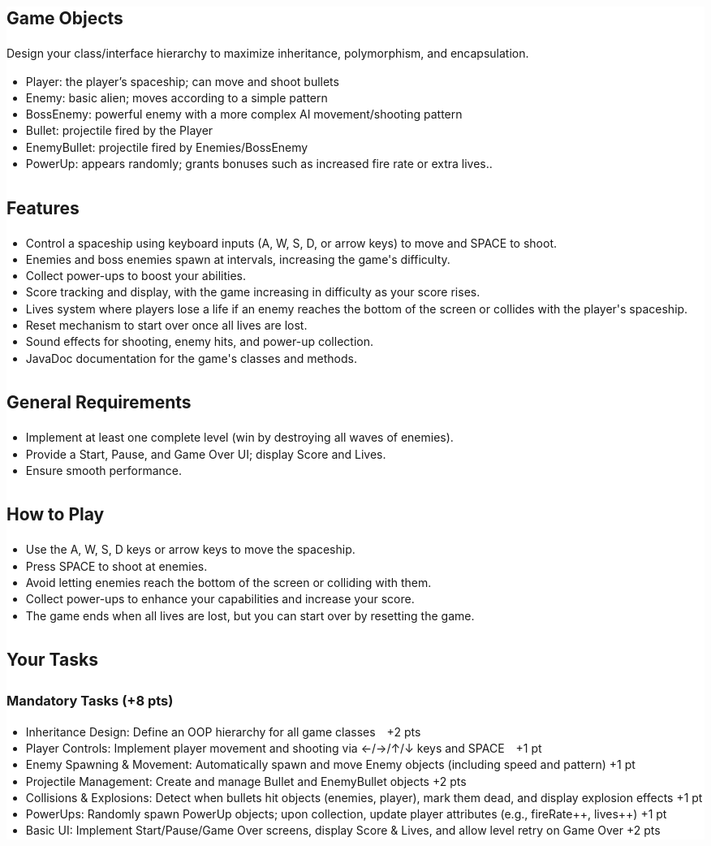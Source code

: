 ## Game Objects

Design your class/interface hierarchy to maximize inheritance, polymorphism, and encapsulation.
- Player: the player’s spaceship; can move and shoot bullets
- Enemy: basic alien; moves according to a simple pattern
- BossEnemy: powerful enemy with a more complex AI movement/shooting pattern
- Bullet: projectile fired by the Player
- EnemyBullet: projectile fired by Enemies/BossEnemy
- PowerUp: appears randomly; grants bonuses such as increased fire rate or extra lives..

## Features

- Control a spaceship using keyboard inputs (A, W, S, D, or arrow keys) to move and SPACE to shoot.
- Enemies and boss enemies spawn at intervals, increasing the game's difficulty.
- Collect power-ups to boost your abilities.
- Score tracking and display, with the game increasing in difficulty as your score rises.
- Lives system where players lose a life if an enemy reaches the bottom of the screen or collides with the player's spaceship.
- Reset mechanism to start over once all lives are lost.
- Sound effects for shooting, enemy hits, and power-up collection.
- JavaDoc documentation for the game's classes and methods.

## General Requirements

- Implement at least one complete level (win by destroying all waves of enemies).
- Provide a Start, Pause, and Game Over UI; display Score and Lives.
- Ensure smooth performance.

## How to Play

- Use the A, W, S, D keys or arrow keys to move the spaceship.
- Press SPACE to shoot at enemies.
- Avoid letting enemies reach the bottom of the screen or colliding with them.
- Collect power-ups to enhance your capabilities and increase your score.
- The game ends when all lives are lost, but you can start over by resetting the game.

## Your Tasks

### Mandatory Tasks (+8 pts)

- Inheritance Design: Define an OOP hierarchy for all game classes +2 pts
- Player Controls: Implement player movement and shooting via ←/→/↑/↓ keys and SPACE +1 pt
- Enemy Spawning & Movement: Automatically spawn and move Enemy objects (including speed and pattern)  +1 pt
- Projectile Management: Create and manage Bullet and EnemyBullet objects +2 pts
- Collisions & Explosions: Detect when bullets hit objects (enemies, player), mark them dead, and display explosion effects  +1 pt
- PowerUps: Randomly spawn PowerUp objects; upon collection, update player attributes (e.g., fireRate++, lives++) +1 pt
- Basic UI: Implement Start/Pause/Game Over screens, display Score & Lives, and allow level retry on Game Over +2 pts
